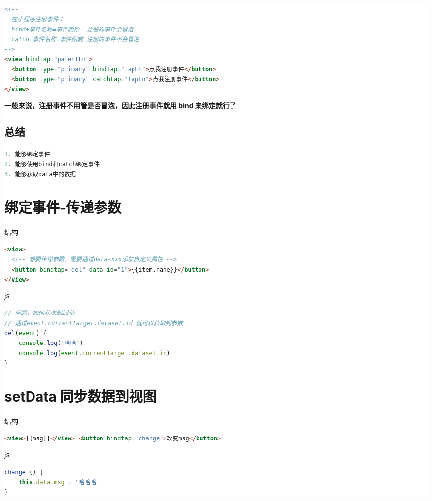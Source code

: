```html
<!-- 
  在小程序注册事件：
  bind+事件名称=事件函数  注册的事件会冒泡
  catch+事件名称=事件函数 注册的事件不会冒泡
-->
<view bindtap="parentFn">
  <button type="primary" bindtap="tapFn">点我注册事件</button>
  <button type="primary" catchtap="tapFn">点我注册事件</button>
</view>
```

**一般来说，注册事件不用管是否冒泡，因此注册事件就用 bind 来绑定就行了**

## 总结

```js
1. 能够绑定事件
2. 能够使用bind和catch绑定事件
3. 能够获取data中的数据
```

# 绑定事件-传递参数

结构

```html
<view>
  <!-- 想要传递参数，需要通过data-xxx添加自定义属性 -->
  <button bindtap="del" data-id="1">{{item.name}}</button>
</view>
```

js

```js
// 问题，如何获取到id值
// 通过event.currentTarget.dataset.id 就可以获取到参数
del(event) {
    console.log('哈哈')
    console.log(event.currentTarget.dataset.id)
}
```

# setData 同步数据到视图

结构

```html
<view>{{msg}}</view> <button bindtap="change">改变msg</button>
```

js

```js
change () {
    this.data.msg = '哈哈哈'
}
```
